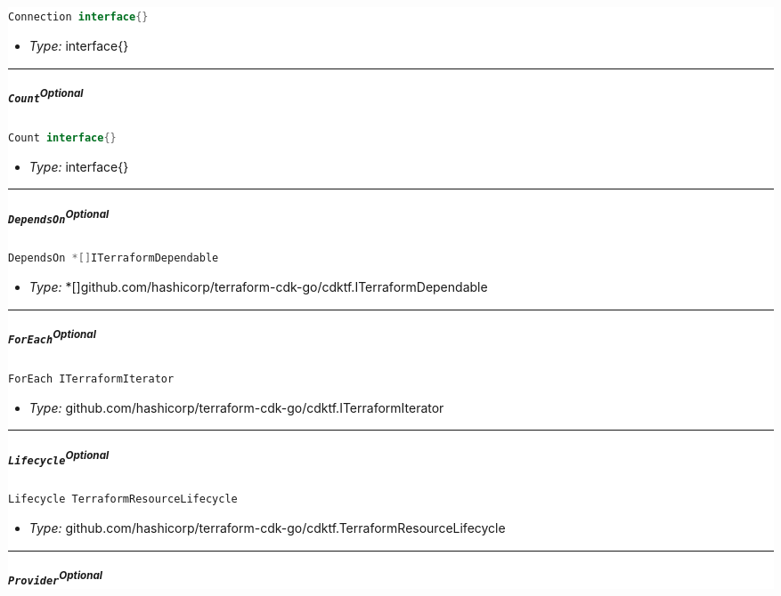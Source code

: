 ```go
Connection interface{}
```

- *Type:* interface{}

---

##### `Count`<sup>Optional</sup> <a name="Count" id="@cdktf/provider-nomad.aclPolicy.AclPolicyConfig.property.count"></a>

```go
Count interface{}
```

- *Type:* interface{}

---

##### `DependsOn`<sup>Optional</sup> <a name="DependsOn" id="@cdktf/provider-nomad.aclPolicy.AclPolicyConfig.property.dependsOn"></a>

```go
DependsOn *[]ITerraformDependable
```

- *Type:* *[]github.com/hashicorp/terraform-cdk-go/cdktf.ITerraformDependable

---

##### `ForEach`<sup>Optional</sup> <a name="ForEach" id="@cdktf/provider-nomad.aclPolicy.AclPolicyConfig.property.forEach"></a>

```go
ForEach ITerraformIterator
```

- *Type:* github.com/hashicorp/terraform-cdk-go/cdktf.ITerraformIterator

---

##### `Lifecycle`<sup>Optional</sup> <a name="Lifecycle" id="@cdktf/provider-nomad.aclPolicy.AclPolicyConfig.property.lifecycle"></a>

```go
Lifecycle TerraformResourceLifecycle
```

- *Type:* github.com/hashicorp/terraform-cdk-go/cdktf.TerraformResourceLifecycle

---

##### `Provider`<sup>Optional</sup> <a name="Provider" id="@cdktf/provider-nomad.aclPolicy.AclPolicyConfig.property.provider"></a>
